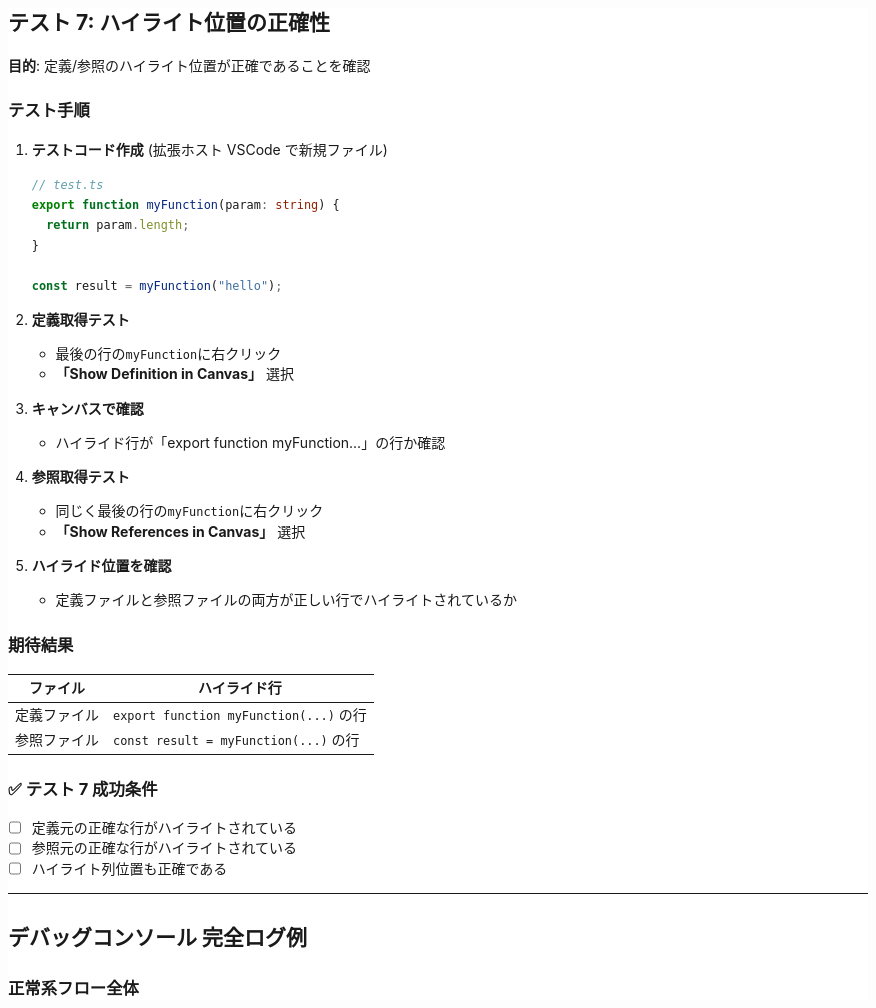 
## テスト 7: ハイライト位置の正確性

**目的**: 定義/参照のハイライト位置が正確であることを確認

### テスト手順

1. **テストコード作成** (拡張ホスト VSCode で新規ファイル)

   ```typescript
   // test.ts
   export function myFunction(param: string) {
     return param.length;
   }

   const result = myFunction("hello");
   ```

2. **定義取得テスト**

   - 最後の行の`myFunction`に右クリック
   - **「Show Definition in Canvas」** 選択

3. **キャンバスで確認**

   - ハイライド行が「export function myFunction...」の行か確認

4. **参照取得テスト**

   - 同じく最後の行の`myFunction`に右クリック
   - **「Show References in Canvas」** 選択

5. **ハイライド位置を確認**
   - 定義ファイルと参照ファイルの両方が正しい行でハイライトされているか

### 期待結果

| ファイル     | ハイライド行                           |
| ------------ | -------------------------------------- |
| 定義ファイル | `export function myFunction(...)` の行 |
| 参照ファイル | `const result = myFunction(...)` の行  |

### ✅ テスト 7 成功条件

- [ ] 定義元の正確な行がハイライトされている
- [ ] 参照元の正確な行がハイライトされている
- [ ] ハイライト列位置も正確である

---

## デバッグコンソール 完全ログ例

### 正常系フロー全体
